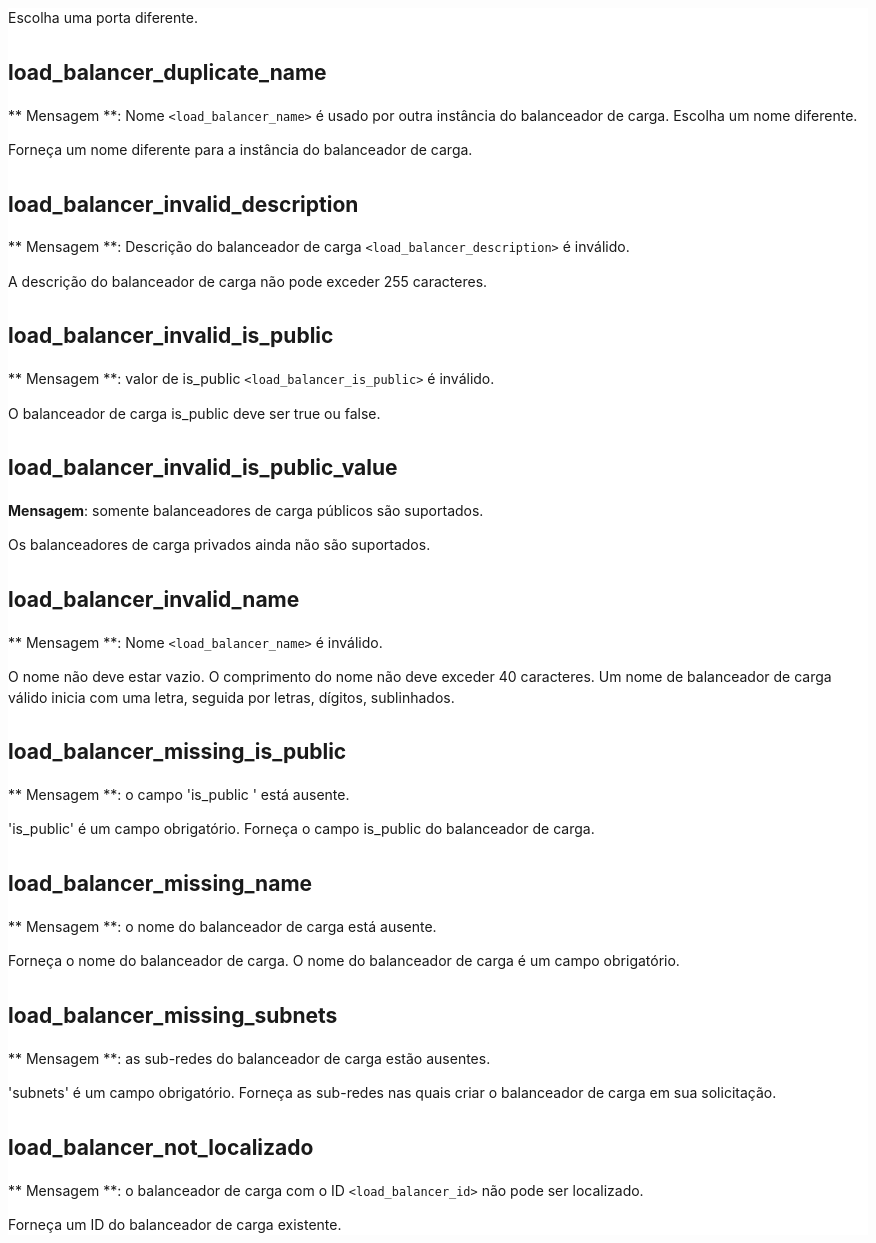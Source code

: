 Escolha uma porta diferente.

## load_balancer_duplicate_name
** Mensagem **: Nome  `<load_balancer_name>` é usado por outra instância do balanceador de carga. Escolha um nome diferente.

Forneça um nome diferente para a instância do balanceador de carga.

## load_balancer_invalid_description
** Mensagem **: Descrição do balanceador de carga  `<load_balancer_description>`  é inválido.

A descrição do balanceador de carga não pode exceder 255 caracteres.

## load_balancer_invalid_is_public
** Mensagem **: valor de is_public  `<load_balancer_is_public>`  é inválido.

O balanceador de carga is_public deve ser true ou false.

## load_balancer_invalid_is_public_value
**Mensagem**: somente balanceadores de carga públicos são suportados.

Os balanceadores de carga privados ainda não são suportados.

## load_balancer_invalid_name
** Mensagem **: Nome  `<load_balancer_name>`  é inválido.

O nome não deve estar vazio. O comprimento do nome não deve exceder 40 caracteres. Um nome de balanceador de carga válido inicia com uma letra, seguida por letras, dígitos, sublinhados.

## load_balancer_missing_is_public
** Mensagem **: o campo 'is_public ' está ausente.

'is_public' é um campo obrigatório. Forneça o campo is_public do balanceador de carga.

## load_balancer_missing_name
** Mensagem **: o nome do balanceador de carga está ausente.

Forneça o nome do balanceador de carga. O nome do balanceador de carga é um campo obrigatório.

## load_balancer_missing_subnets
** Mensagem **: as sub-redes do balanceador de carga estão ausentes.

'subnets' é um campo obrigatório. Forneça as sub-redes nas quais criar o balanceador de carga em sua solicitação.

## load_balancer_not_localizado
** Mensagem **: o balanceador de carga com o ID  `<load_balancer_id>`  não pode ser localizado.

Forneça um ID do balanceador de carga existente.
